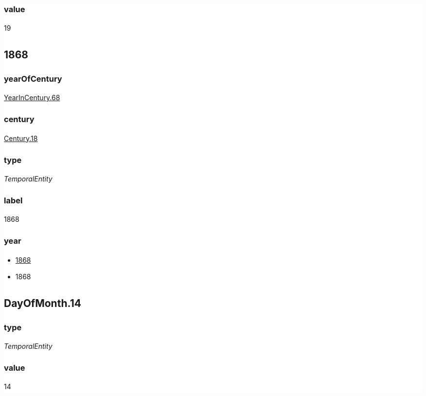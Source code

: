 ### value


19

## 1868

### yearOfCentury


[YearInCentury.68](#YearInCentury.68)

### century


[Century.18](#Century.18)

### type


*TemporalEntity*

### label


1868

### year

 - [1868](#1868)

 - 1868

## DayOfMonth.14

### type


*TemporalEntity*

### value


14